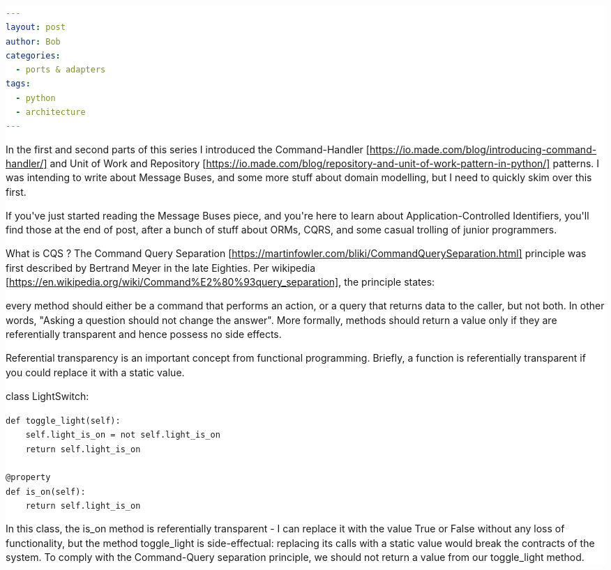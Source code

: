 ```yaml
---
layout: post
author: Bob
categories:
  - ports & adapters
tags:
  - python
  - architecture
---
```


In the first and second parts of this series I introduced the Command-Handler
[https://io.made.com/blog/introducing-command-handler/]  and Unit of Work and
Repository
[https://io.made.com/blog/repository-and-unit-of-work-pattern-in-python/] 
patterns. I was intending to write about Message Buses, and some more stuff
about domain modelling, but I need to quickly skim over this first.

If you've just started reading the Message Buses piece, and you're here to learn
about Application-Controlled Identifiers, you'll find those at the end of post,
after a bunch of stuff about ORMs, CQRS, and some casual trolling of junior
programmers.

What is CQS ?
The Command Query Separation
[https://martinfowler.com/bliki/CommandQuerySeparation.html]  principle was
first described by Bertrand Meyer in the late Eighties. Per wikipedia
[https://en.wikipedia.org/wiki/Command%E2%80%93query_separation], the principle
states:

every method should either be a command that performs an action, or a query that
returns data to the caller, but not both. In other words, "Asking a question
should not change the answer". More formally, methods should return a value only
if they are referentially transparent and hence possess no side effects.

Referential transparency is an important concept from functional programming.
Briefly, a function is referentially transparent if you could replace it with a
static value.

class LightSwitch:

    def toggle_light(self):
        self.light_is_on = not self.light_is_on
        return self.light_is_on
        
    @property
    def is_on(self):
        return self.light_is_on


In this class, the is_on  method is referentially transparent - I can replace it
with the value True or False without any loss of functionality, but the method 
toggle_light  is side-effectual: replacing its calls with a static value would
break the contracts of the system. To comply with the Command-Query separation
principle, we should not return a value from our toggle_light  method.
